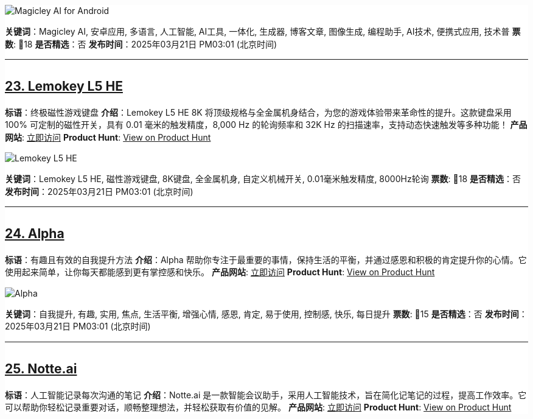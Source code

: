 ![Magicley AI for Android](https://ph-files.imgix.net/45c7afa4-1f8a-4a63-bf82-eb356c0cdf5f.jpeg?auto=format)

**关键词**：Magicley AI, 安卓应用, 多语言, 人工智能, AI工具, 一体化, 生成器, 博客文章, 图像生成, 编程助手, AI技术, 便携式应用, 技术普
**票数**: 🔺18
**是否精选**：否
**发布时间**：2025年03月21日 PM03:01 (北京时间)

---

## [23. Lemokey L5 HE](https://www.producthunt.com/posts/lemokey-l5-he?utm_campaign=producthunt-api&utm_medium=api-v2&utm_source=Application%3A+decohack+%28ID%3A+172745%29)
**标语**：终极磁性游戏键盘
**介绍**：Lemokey L5 HE 8K 将顶级规格与全金属机身结合，为您的游戏体验带来革命性的提升。这款键盘采用 100% 可定制的磁性开关，具有 0.01 毫米的触发精度，8,000 Hz 的轮询频率和 32K Hz 的扫描速率，支持动态快速触发等多种功能！
**产品网站**: [立即访问](https://www.producthunt.com/r/5HW2RU6YJEKZNL?utm_campaign=producthunt-api&utm_medium=api-v2&utm_source=Application%3A+decohack+%28ID%3A+172745%29)
**Product Hunt**: [View on Product Hunt](https://www.producthunt.com/posts/lemokey-l5-he?utm_campaign=producthunt-api&utm_medium=api-v2&utm_source=Application%3A+decohack+%28ID%3A+172745%29)

![Lemokey L5 HE](https://ph-files.imgix.net/99df1eee-2675-44c4-a413-e66aafa137a7.jpeg?auto=format)

**关键词**：Lemokey L5 HE, 磁性游戏键盘, 8K键盘, 全金属机身, 自定义机械开关, 0.01毫米触发精度, 8000Hz轮询
**票数**: 🔺18
**是否精选**：否
**发布时间**：2025年03月21日 PM03:01 (北京时间)

---

## [24. Alpha](https://www.producthunt.com/posts/alpha-72b443b0-cc92-4683-a721-a72d5a1886ec?utm_campaign=producthunt-api&utm_medium=api-v2&utm_source=Application%3A+decohack+%28ID%3A+172745%29)
**标语**：有趣且有效的自我提升方法
**介绍**：Alpha 帮助你专注于最重要的事情，保持生活的平衡，并通过感恩和积极的肯定提升你的心情。它使用起来简单，让你每天都能感到更有掌控感和快乐。
**产品网站**: [立即访问](https://www.producthunt.com/r/J2SSOYMVAVPOWI?utm_campaign=producthunt-api&utm_medium=api-v2&utm_source=Application%3A+decohack+%28ID%3A+172745%29)
**Product Hunt**: [View on Product Hunt](https://www.producthunt.com/posts/alpha-72b443b0-cc92-4683-a721-a72d5a1886ec?utm_campaign=producthunt-api&utm_medium=api-v2&utm_source=Application%3A+decohack+%28ID%3A+172745%29)

![Alpha](https://ph-files.imgix.net/2a36a9d9-98d7-4e1e-a78e-75207479dc5c.png?auto=format)

**关键词**：自我提升, 有趣, 实用, 焦点, 生活平衡, 增强心情, 感恩, 肯定, 易于使用, 控制感, 快乐, 每日提升
**票数**: 🔺15
**是否精选**：否
**发布时间**：2025年03月21日 PM03:01 (北京时间)

---

## [25. Notte.ai](https://www.producthunt.com/posts/notte-ai?utm_campaign=producthunt-api&utm_medium=api-v2&utm_source=Application%3A+decohack+%28ID%3A+172745%29)
**标语**：人工智能记录每次沟通的笔记
**介绍**：Notte.ai 是一款智能会议助手，采用人工智能技术，旨在简化记笔记的过程，提高工作效率。它可以帮助你轻松记录重要对话，顺畅整理想法，并轻松获取有价值的见解。
**产品网站**: [立即访问](https://www.producthunt.com/r/TXKCWF3WTVUZDQ?utm_campaign=producthunt-api&utm_medium=api-v2&utm_source=Application%3A+decohack+%28ID%3A+172745%29)
**Product Hunt**: [View on Product Hunt](https://www.producthunt.com/posts/notte-ai?utm_campaign=producthunt-api&utm_medium=api-v2&utm_source=Application%3A+decohack+%28ID%3A+172745%29)
